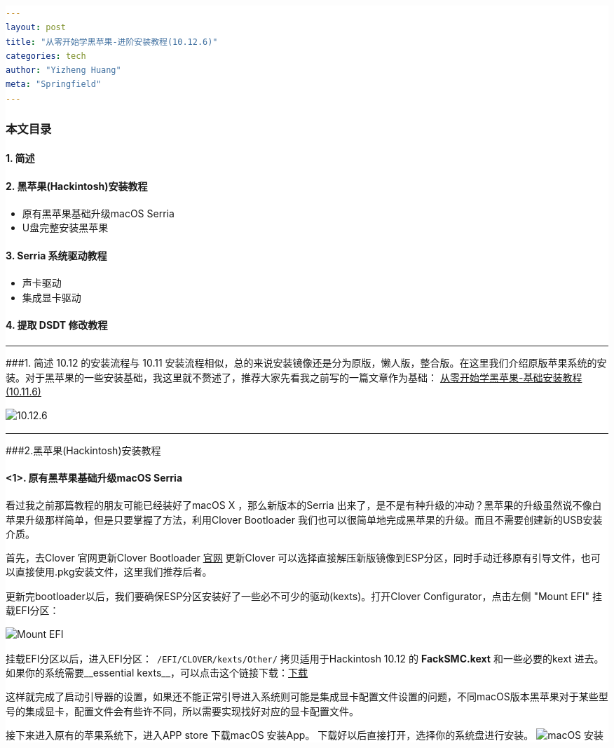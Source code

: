 ```yaml
---
layout: post
title: "从零开始学黑苹果-进阶安装教程(10.12.6)"
categories: tech
author: "Yizheng Huang"
meta: "Springfield"
---
```


### 本文目录
#### 1. 简述
#### 2. 黑苹果(Hackintosh)安装教程
 - 原有黑苹果基础升级macOS Serria
 - U盘完整安装黑苹果
#### 3. Serria 系统驱动教程
- 声卡驱动
- 集成显卡驱动
#### 4. 提取 DSDT 修改教程


***
###1. 简述
10.12 的安装流程与 10.11 安装流程相似，总的来说安装镜像还是分为原版，懒人版，整合版。在这里我们介绍原版苹果系统的安装。对于黑苹果的一些安装基础，我这里就不赘述了，推荐大家先看我之前写的一篇文章作为基础：
[从零开始学黑苹果-基础安装教程(10.11.6)](http://www.jianshu.com/p/529392e7b0f6)

![10.12.6](http://upload-images.jianshu.io/upload_images/2779067-fd5aa9dc0b4ec529.png?imageMogr2/auto-orient/strip%7CimageView2/2/w/1240)
***
###2.黑苹果(Hackintosh)安装教程
#### <1>. 原有黑苹果基础升级macOS Serria
看过我之前那篇教程的朋友可能已经装好了macOS X ，那么新版本的Serria 出来了，是不是有种升级的冲动？黑苹果的升级虽然说不像白苹果升级那样简单，但是只要掌握了方法，利用Clover Bootloader 我们也可以很简单地完成黑苹果的升级。而且不需要创建新的USB安装介质。

首先，去Clover 官网更新Clover Bootloader [官网](https://sourceforge.net/projects/cloverefiboot/files/)
更新Clover 可以选择直接解压新版镜像到ESP分区，同时手动迁移原有引导文件，也可以直接使用.pkg安装文件，这里我们推荐后者。

更新完bootloader以后，我们要确保ESP分区安装好了一些必不可少的驱动(kexts)。打开Clover Configurator，点击左侧 "Mount EFI" 挂载EFI分区：

![Mount EFI](http://upload-images.jianshu.io/upload_images/2779067-4c2cad0022897d05.png?imageMogr2/auto-orient/strip%7CimageView2/2/w/1240)

挂载EFI分区以后，进入EFI分区：` /EFI/CLOVER/kexts/Other/` 拷贝适用于Hackintosh 10.12 的 __FackSMC.kext__ 和一些必要的kext 进去。如果你的系统需要__essential kexts__，可以点击这个链接下载：[下载](http://www.tonymacx86.com/resources/categories/kexts.11/)

这样就完成了启动引导器的设置，如果还不能正常引导进入系统则可能是集成显卡配置文件设置的问题，不同macOS版本黑苹果对于某些型号的集成显卡，配置文件会有些许不同，所以需要实现找好对应的显卡配置文件。

接下来进入原有的苹果系统下，进入APP store 下载macOS 安装App。
下载好以后直接打开，选择你的系统盘进行安装。
![macOS 安装](http://upload-images.jianshu.io/upload_images/2779067-9bb679c8b5fa6aac.209886?imageMogr2/auto-orient/strip%7CimageView2/2/w/1240)
